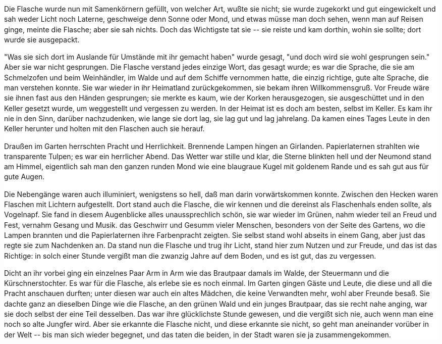 Die Flasche wurde nun mit Samenkörnern gefüllt, von welcher Art, wußte
sie nicht; sie wurde zugekorkt und gut eingewickelt und sah weder Licht
noch Laterne, geschweige denn Sonne oder Mond, und etwas müsse man doch
sehen, wenn man auf Reisen ginge, meinte die Flasche; aber sie sah
nichts. Doch das Wichtigste tat sie -- sie reiste und kam dorthin, wohin
sie sollte; dort wurde sie ausgepackt.

"Was sie sich dort im Auslande für Umstände mit ihr gemacht haben"
wurde gesagt, "und doch wird sie wohl gesprungen sein." Aber sie war
nicht gesprungen. Die Flasche verstand jedes einzige Wort, das gesagt
wurde; es war die Sprache, die sie am Schmelzofen und beim Weinhändler,
im Walde und auf dem Schiffe vernommen hatte, die einzig richtige, gute
alte Sprache, die man verstehen konnte. Sie war wieder in ihr Heimatland
zurückgekommen, sie bekam ihren Willkommensgruß. Vor Freude wäre sie
ihnen fast aus den Händen gesprungen; sie merkte es kaum, wie der Korken
herausgezogen, sie ausgeschüttet und in den Keller gesetzt wurde, um
weggestellt und vergessen zu werden. In der Heimat ist es doch am
besten, selbst im Keller. Es kam ihr nie in den Sinn, darüber
nachzudenken, wie lange sie dort lag, sie lag gut und lag jahrelang. Da
kamen eines Tages Leute in den Keller herunter und holten mit den
Flaschen auch sie herauf.

Draußen im Garten herrschten Pracht und Herrlichkeit. Brennende Lampen
hingen an Girlanden. Papierlaternen strahlten wie transparente Tulpen;
es war ein herrlicher Abend. Das Wetter war stille und klar, die Sterne
blinkten hell und der Neumond stand am Himmel, eigentlich sah man den
ganzen runden Mond wie eine blaugraue Kugel mit goldenem Rande und es
sah gut aus für gute Augen.

Die Nebengänge waren auch illuminiert, wenigstens so hell, daß man darin
vorwärtskommen konnte. Zwischen den Hecken waren Flaschen mit Lichtern
aufgestellt. Dort stand auch die Flasche, die wir kennen und die
dereinst als Flaschenhals enden sollte, als Vogelnapf. Sie fand in
diesem Augenblicke alles unaussprechlich schön, sie war wieder im
Grünen, nahm wieder teil an Freud und Fest, vernahm Gesang und Musik.
das Geschwirr und Gesumm vieler Menschen, besonders von der Seite des
Gartens, wo die Lampen brannten und die Papierlaternen ihre Farbenpracht
zeigten. Sie selbst stand wohl abseits in einem Gang, aber just das
regte sie zum Nachdenken an. Da stand nun die Flasche und trug ihr
Licht, stand hier zum Nutzen und zur Freude, und das ist das Richtige:
in solch einer Stunde vergißt man die zwanzig Jahre auf dem Boden, und
es ist gut, das zu vergessen.

Dicht an ihr vorbei ging ein einzelnes Paar Arm in Arm wie das Brautpaar
damals im Walde, der Steuermann und die Kürschnerstochter. Es war für
die Flasche, als erlebe sie es noch einmal. Im Garten gingen Gäste und
Leute, die diese und all die Pracht anschauen durften; unter diesen war
auch ein altes Mädchen, die keine Verwandten mehr, wohl aber Freunde
besaß. Sie dachte ganz an dieselben Dinge wie die Flasche, an den grünen
Wald und ein junges Brautpaar, das sie recht nahe anging, war sie doch
selbst der eine Teil desselben. Das war ihre glücklichste Stunde
gewesen, und die vergißt sich nie, auch wenn man eine noch so alte
Jungfer wird. Aber sie erkannte die Flasche nicht, und diese erkannte
sie nicht, so geht man aneinander vorüber in der Welt -- bis man sich
wieder begegnet, und das taten die beiden, in der Stadt waren sie ja
zusammengekommen.
